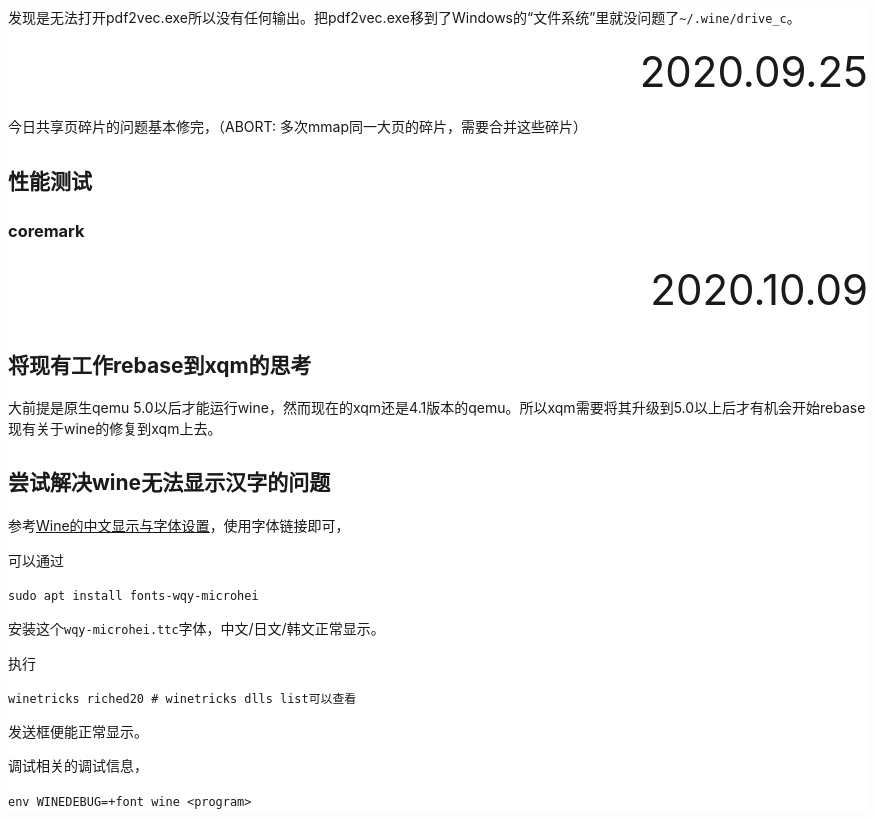 发现是无法打开pdf2vec.exe所以没有任何输出。把pdf2vec.exe移到了Windows的“文件系统”里就没问题了`~/.wine/drive_c`。

<div style="text-align:right; font-size:3em;">2020.09.25</div>

今日共享页碎片的问题基本修完，（ABORT: 多次mmap同一大页的碎片，需要合并这些碎片）

## 性能测试

### coremark

<div style="text-align:right; font-size:3em;">2020.10.09</div>

## 将现有工作rebase到xqm的思考

大前提是原生qemu 5.0以后才能运行wine，然而现在的xqm还是4.1版本的qemu。所以xqm需要将其升级到5.0以上后才有机会开始rebase现有关于wine的修复到xqm上去。

## 尝试解决wine无法显示汉字的问题

参考[Wine的中文显示与字体设置](http://linux-wiki.cn/wiki/Wine%E7%9A%84%E4%B8%AD%E6%96%87%E6%98%BE%E7%A4%BA%E4%B8%8E%E5%AD%97%E4%BD%93%E8%AE%BE%E7%BD%AE)，使用字体链接即可，

可以通过

````shell
sudo apt install fonts-wqy-microhei
````

安装这个`wqy-microhei.ttc`字体，中文/日文/韩文正常显示。

执行

```shell
winetricks riched20 # winetricks dlls list可以查看
```

发送框便能正常显示。

调试相关的调试信息，

```shell
env WINEDEBUG=+font wine <program>
```

